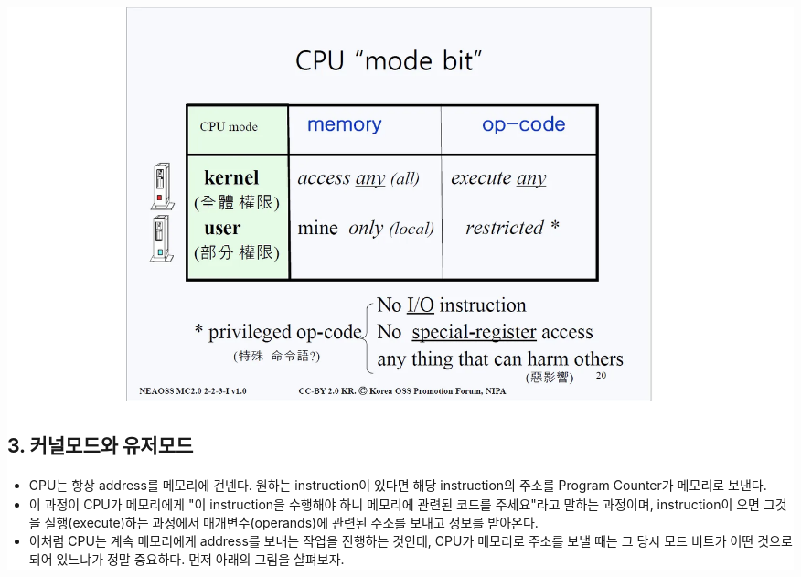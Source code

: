 <p align="center"><img src="./images/mode_bit_4.png" width="600"></p>

## 3. 커널모드와 유저모드
- CPU는 항상 address를 메모리에 건넨다. 원하는 instruction이 있다면 해당 instruction의 주소를 Program Counter가 메모리로 보낸다. 
- 이 과정이 CPU가 메모리에게 "이 instruction을 수행해야 하니 메모리에 관련된 코드를 주세요"라고 말하는 과정이며, instruction이 오면 그것을 실행(execute)하는 과정에서 매개변수(operands)에 관련된 주소를 보내고 정보를 받아온다.
- 이처럼 CPU는 계속 메모리에게 address를 보내는 작업을 진행하는 것인데, CPU가 메모리로 주소를 보낼 때는 그 당시 모드 비트가 어떤 것으로 되어 있느냐가 정말 중요하다. 먼저 아래의 그림을 살펴보자.
